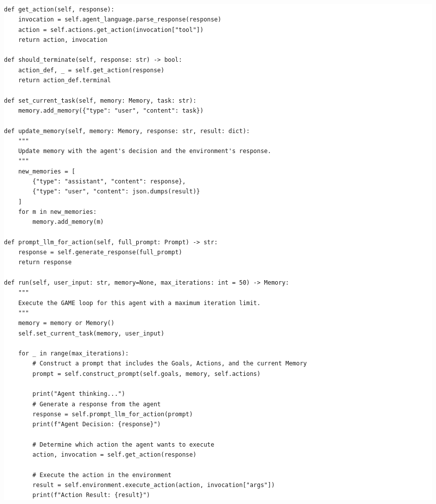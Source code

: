     def get_action(self, response):
        invocation = self.agent_language.parse_response(response)
        action = self.actions.get_action(invocation["tool"])
        return action, invocation

    def should_terminate(self, response: str) -> bool:
        action_def, _ = self.get_action(response)
        return action_def.terminal

    def set_current_task(self, memory: Memory, task: str):
        memory.add_memory({"type": "user", "content": task})

    def update_memory(self, memory: Memory, response: str, result: dict):
        """
        Update memory with the agent's decision and the environment's response.
        """
        new_memories = [
            {"type": "assistant", "content": response},
            {"type": "user", "content": json.dumps(result)}
        ]
        for m in new_memories:
            memory.add_memory(m)

    def prompt_llm_for_action(self, full_prompt: Prompt) -> str:
        response = self.generate_response(full_prompt)
        return response

    def run(self, user_input: str, memory=None, max_iterations: int = 50) -> Memory:
        """
        Execute the GAME loop for this agent with a maximum iteration limit.
        """
        memory = memory or Memory()
        self.set_current_task(memory, user_input)

        for _ in range(max_iterations):
            # Construct a prompt that includes the Goals, Actions, and the current Memory
            prompt = self.construct_prompt(self.goals, memory, self.actions)

            print("Agent thinking...")
            # Generate a response from the agent
            response = self.prompt_llm_for_action(prompt)
            print(f"Agent Decision: {response}")

            # Determine which action the agent wants to execute
            action, invocation = self.get_action(response)

            # Execute the action in the environment
            result = self.environment.execute_action(action, invocation["args"])
            print(f"Action Result: {result}")

